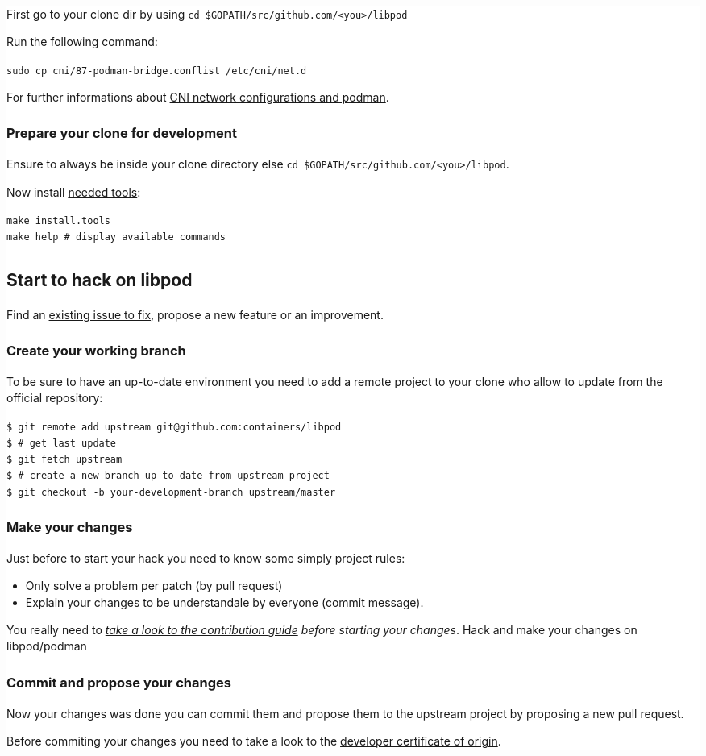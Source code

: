
First go to your clone dir by using `cd $GOPATH/src/github.com/<you>/libpod`

Run the following command:
```shell
sudo cp cni/87-podman-bridge.conflist /etc/cni/net.d
```

For further informations about [CNI network configurations and podman](https://github.com/containers/libpod/blob/master/cni/README.md).

### Prepare your clone for development

Ensure to always be inside your clone directory else `cd $GOPATH/src/github.com/<you>/libpod`.

Now install [needed tools](https://github.com/containers/libpod/blob/master/install.md#build):

```shell
make install.tools
make help # display available commands
```

## Start to hack on libpod

Find an [existing issue to fix](https://github.com/containers/libpod/issues), propose a new feature or an improvement.

### Create your working branch

To be sure to have an up-to-date environment you need to add a remote project
to your clone who allow to update from the official repository:
```shell
$ git remote add upstream git@github.com:containers/libpod
$ # get last update
$ git fetch upstream
$ # create a new branch up-to-date from upstream project
$ git checkout -b your-development-branch upstream/master
```

### Make your changes

Just before to start your hack you need to know some simply project rules:
- Only solve a problem per patch (by pull request)
- Explain your changes to be understandale by everyone (commit message).

You really need to *[take a look to the contribution guide](https://github.com/4383/libpod/blob/master/CONTRIBUTING.md#contributing-to-libpod) before starting your changes*.
Hack and make your changes on libpod/podman

### Commit and propose your changes

Now your changes was done you can commit them and propose them to the upstream
project by proposing a new pull request.

Before commiting your changes you need to take a look to the [developer certificate of origin](https://developercertificate.org/).
